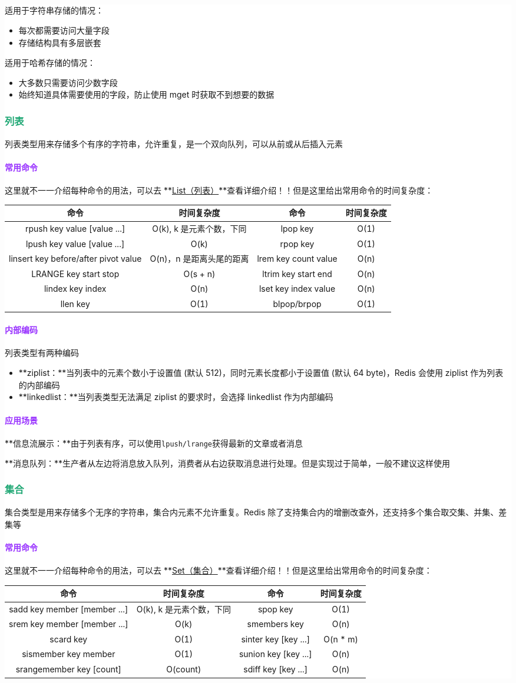 适用于字符串存储的情况：

- 每次都需要访问大量字段
- 存储结构具有多层嵌套

适用于哈希存储的情况：

- 大多数只需要访问少数字段
- 始终知道具体需要使用的字段，防止使用 mget 时获取不到想要的数据

### <font color=#1FA774>列表</font>

列表类型用来存储多个有序的字符串，允许重复，是一个双向队列，可以从前或从后插入元素

#### <font color=#9933FF>常用命令</font>

这里就不一一介绍每种命令的用法，可以去 **[List（列表）](http://doc.redisfans.com/list/index.html)**查看详细介绍！！但是这里给出常用命令的时间复杂度：

|                 命令                 |        时间复杂度        |         命令         | 时间复杂度 |
| :----------------------------------: | :----------------------: | :------------------: | :--------: |
|     rpush key value [value ...]      | O(k), k 是元素个数，下同 |       lpop key       |    O(1)    |
|     lpush key value [value ...]      |           O(k)           |       rpop key       |    O(1)    |
| linsert key before/after pivot value | O(n)，n 是距离头尾的距离 | lrem key count value |    O(n)    |
|        LRANGE key start stop         |         O(s + n)         | ltrim key start end  |    O(n)    |
|           lindex key index           |           O(n)           | lset key index value |    O(n)    |
|               llen key               |           O(1)           |     blpop/brpop      |    O(1)    |

#### <font color=#9933FF>内部编码</font>

列表类型有两种编码

- **ziplist：**当列表中的元素个数小于设置值 (默认 512)，同时元素长度都小于设置值 (默认 64 byte)，Redis 会使用 ziplist 作为列表的内部编码
- **linkedlist：**当列表类型无法满足 ziplist 的要求时，会选择 linkedlist 作为内部编码

#### <font color=#9933FF>应用场景</font>

**信息流展示：**由于列表有序，可以使用`lpush/lrange`获得最新的文章或者消息

**消息队列：**生产者从左边将消息放入队列，消费者从右边获取消息进行处理。但是实现过于简单，一般不建议这样使用

### <font color=#1FA774>集合</font>

集合类型是用来存储多个无序的字符串，集合内元素不允许重复。Redis 除了支持集合内的增删改查外，还支持多个集合取交集、并集、差集等

#### <font color=#9933FF>常用命令</font>

这里就不一一介绍每种命令的用法，可以去 **[Set（集合）](http://doc.redisfans.com/set/index.html)**查看详细介绍！！但是这里给出常用命令的时间复杂度：

|             命令             |        时间复杂度        |         命令         | 时间复杂度 |
| :--------------------------: | :----------------------: | :------------------: | :--------: |
| sadd key member [member ...] | O(k), k 是元素个数，下同 |       spop key       |    O(1)    |
| srem key member [member ...] |           O(k)           |     smembers key     |    O(n)    |
|          scard key           |           O(1)           | sinter key [key ...] |  O(n * m)  |
|     sismember key member     |           O(1)           | sunion key [key ...] |    O(n)    |
|   srangemember key [count]   |         O(count)         | sdiff key [key ...]  |    O(n)    |
